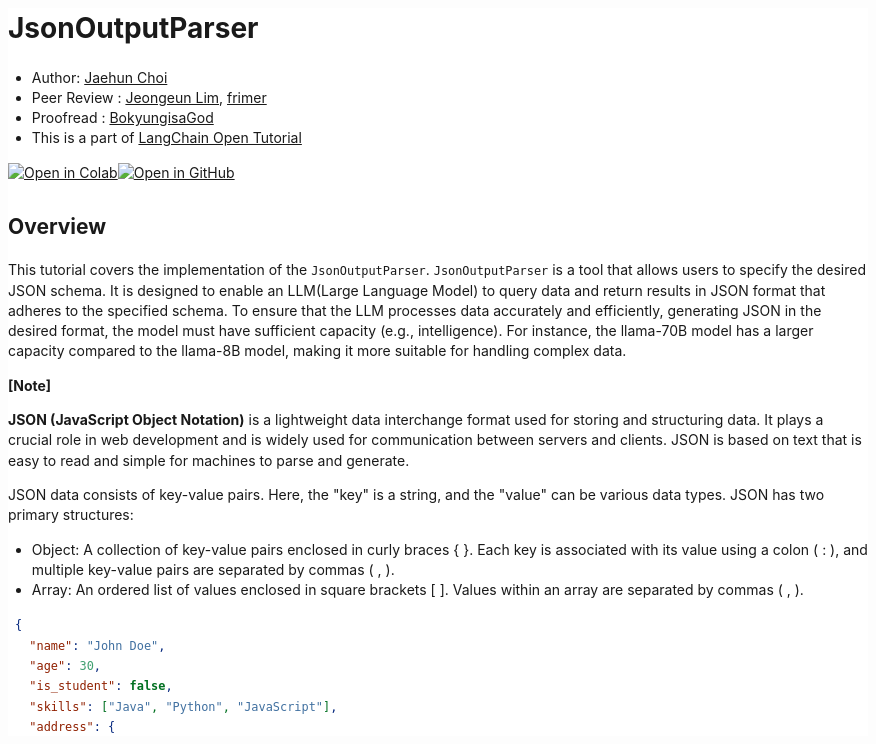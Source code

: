 <style>
.custom {
    background-color: #008d8d;
    color: white;
    padding: 0.25em 0.5em 0.25em 0.5em;
    white-space: pre-wrap;       /* css-3 */
    white-space: -moz-pre-wrap;  /* Mozilla, since 1999 */
    white-space: -pre-wrap;      /* Opera 4-6 */
    white-space: -o-pre-wrap;    /* Opera 7 */
    word-wrap: break-word;
}

pre {
    background-color: #027c7c;
    padding-left: 0.5em;
}

</style>

# JsonOutputParser

- Author: [Jaehun Choi](https://github.com/ash-hun)
- Peer Review : [Jeongeun Lim](https://www.linkedin.com/in/jeongeun-lim-808978188/), [frimer](https://github.com/brian604)
- Proofread : [BokyungisaGod](https://github.com/BokyungisaGod)
- This is a part of [LangChain Open Tutorial](https://github.com/LangChain-OpenTutorial/LangChain-OpenTutorial)

[![Open in Colab](https://colab.research.google.com/assets/colab-badge.svg)](https://colab.research.google.com/github/LangChain-OpenTutorial/LangChain-OpenTutorial/blob/main/03-OutputParser/04-JsonOutputParser.ipynb)[![Open in GitHub](https://img.shields.io/badge/Open%20in%20GitHub-181717?style=flat-square&logo=github&logoColor=white)](https://github.com/LangChain-OpenTutorial/LangChain-OpenTutorial/blob/main/03-OutputParser/04-JsonOutputParser.ipynb)
## Overview

This tutorial covers the implementation of the ```JsonOutputParser```.
```JsonOutputParser``` is a tool that allows users to specify the desired JSON schema. It is designed to enable an LLM(Large Language Model) to query data and return results in JSON format that adheres to the specified schema.
To ensure that the LLM processes data accurately and efficiently, generating JSON in the desired format, the model must have sufficient capacity (e.g., intelligence). For instance, the llama-70B model has a larger capacity compared to the llama-8B model, making it more suitable for handling complex data.

**[Note]**

**JSON (JavaScript Object Notation)** is a lightweight data interchange format used for storing and structuring data. It plays a crucial role in web development and is widely used for communication between servers and clients. JSON is based on text that is easy to read and simple for machines to parse and generate.

JSON data consists of key-value pairs. Here, the "key" is a string, and the "value" can be various data types. JSON has two primary structures:

- Object: A collection of key-value pairs enclosed in curly braces { }. Each key is associated with its value using a colon ( : ), and multiple key-value pairs are separated by commas ( , ).  
- Array: An ordered list of values enclosed in square brackets [ ]. Values within an array are separated by commas ( , ).

```json
{
  "name": "John Doe",
  "age": 30,
  "is_student": false,
  "skills": ["Java", "Python", "JavaScript"],
  "address": {
```